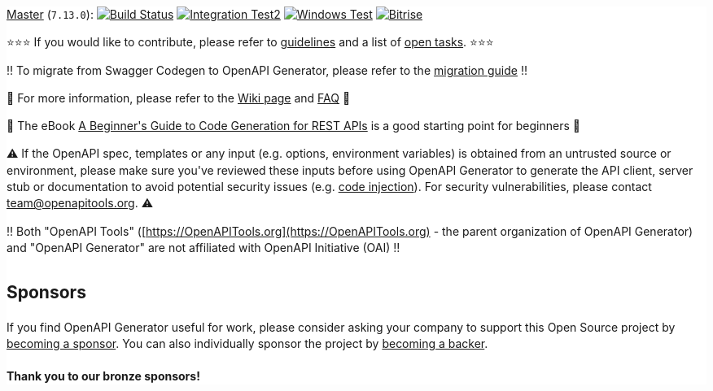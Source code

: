 [Master](https://github.com/OpenAPITools/openapi-generator/tree/master) (`7.13.0`): [![Build Status](https://camo.githubusercontent.com/8963897ee7cfae7e2e3ca4014b3a4cacfccf1c1c0309259a9276505a26466acf/68747470733a2f2f6170692e7472617669732d63692e636f6d2f4f70656e415049546f6f6c732f6f70656e6170692d67656e657261746f722e7376673f6272616e63683d6d6173746572267374617475733d706173736564)](https://app.travis-ci.com/github/OpenAPITools/openapi-generator/builds) [![Integration Test2](https://camo.githubusercontent.com/6e6213e1280db92c4e55d97d69b0e54d1576baeebc1459ad4cf617f5fe194535/68747470733a2f2f636972636c6563692e636f6d2f67682f4f70656e415049546f6f6c732f6f70656e6170692d67656e657261746f722e7376673f7374796c653d736869656c64)](https://circleci.com/gh/OpenAPITools/openapi-generator) [![Windows Test](https://camo.githubusercontent.com/a404d4dbc45c8c1c9b5ab6e87e069572936c9edcafd6e0e24ce21d160d35a0ee/68747470733a2f2f63692e6170707665796f722e636f6d2f6170692f70726f6a656374732f7374617475732f6769746875622f6f70656e617069746f6f6c732f6f70656e6170692d67656e657261746f723f6272616e63683d6d6173746572267376673d747275652670617373696e67546578743d57696e646f7773253230546573742532302d2532304f4b266661696c696e67546578743d57696e646f7773253230546573742532302d2532304661696c73)](https://ci.appveyor.com/project/WilliamCheng/openapi-generator) [![Bitrise](https://camo.githubusercontent.com/a81b7a4ff8f1232a33b3a6a5afd6c43645160adfde5f743929a8c5241b977580/68747470733a2f2f696d672e736869656c64732e696f2f626974726973652f346132623130613831396431326236372f6d61737465723f6c6162656c3d6269747269736525334125323053776966742b342c3526746f6b656e3d383539464d4452385148776162437a77765a4b367651)](https://app.bitrise.io/app/4a2b10a819d12b67)

⭐⭐⭐ If you would like to contribute, please refer to [guidelines](/OpenAPITools/openapi-generator/blob/master/CONTRIBUTING.md) and a list of [open tasks](https://github.com/openapitools/openapi-generator/issues?q=is%3Aopen+is%3Aissue+label%3A%22help+wanted%22). ⭐⭐⭐

‼️ To migrate from Swagger Codegen to OpenAPI Generator, please refer to the [migration guide](/OpenAPITools/openapi-generator/blob/master/docs/migration-from-swagger-codegen.md) ‼️

📔 For more information, please refer to the [Wiki page](https://github.com/openapitools/openapi-generator/wiki) and [FAQ](https://github.com/openapitools/openapi-generator/wiki/FAQ) 📔

📔 The eBook [A Beginner's Guide to Code Generation for REST APIs](https://gum.co/openapi_generator_ebook) is a good starting point for beginners 📔

⚠️ If the OpenAPI spec, templates or any input (e.g. options, environment variables) is obtained from an untrusted source or environment, please make sure you've reviewed these inputs before using OpenAPI Generator to generate the API client, server stub or documentation to avoid potential security issues (e.g. [code injection](https://en.wikipedia.org/wiki/Code_injection)). For security vulnerabilities, please contact [team@openapitools.org](mailto:team@openapitools.org). ⚠️

‼️ Both "OpenAPI Tools" ([https://OpenAPITools.org](https://OpenAPITools.org) - the parent organization of OpenAPI Generator) and "OpenAPI Generator" are not affiliated with OpenAPI Initiative (OAI) ‼️

## Sponsors

[](#sponsors)

If you find OpenAPI Generator useful for work, please consider asking your company to support this Open Source project by [becoming a sponsor](https://opencollective.com/openapi_generator). You can also individually sponsor the project by [becoming a backer](https://opencollective.com/openapi_generator).

#### Thank you to our bronze sponsors!

[](#thank-you-to-our-bronze-sponsors)
